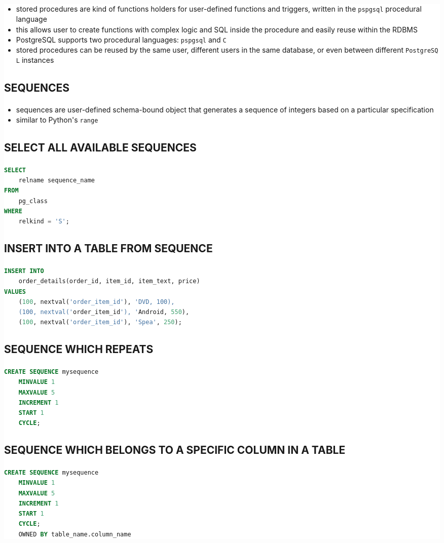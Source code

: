 - stored procedures are kind of functions holders for user-defined functions and triggers, written in the `pspgsql` procedural language
- this allows user to create functions with complex logic and SQL inside the procedure and easily reuse within the RDBMS
- PostgreSQL supports two procedural languages: `pspgsql` and `C`
- stored procedures can be reused by the same user, different users in the same database, or even between different `PostgreSQL` instances

## SEQUENCES

- sequences are user-defined schema-bound object that generates a sequence of integers based on a particular specification
- similar to Python's `range`

## SELECT ALL AVAILABLE SEQUENCES

```sql
SELECT
    relname sequence_name
FROM 
    pg_class 
WHERE 
    relkind = 'S';
```

## INSERT INTO A TABLE FROM SEQUENCE

```sql
INSERT INTO
	order_details(order_id, item_id, item_text, price)
VALUES
	(100, nextval('order_item_id'), 'DVD, 100),
	(100, nextval('order_item_id'), 'Android, 550),
	(100, nextval('order_item_id'), 'Spea', 250);
```

## SEQUENCE WHICH REPEATS

```sql
CREATE SEQUENCE mysequence
	MINVALUE 1
	MAXVALUE 5
	INCREMENT 1
	START 1
	CYCLE;
```

## SEQUENCE WHICH BELONGS TO A SPECIFIC COLUMN IN A TABLE

```sql
CREATE SEQUENCE mysequence
	MINVALUE 1
	MAXVALUE 5
	INCREMENT 1
	START 1
	CYCLE;
	OWNED BY table_name.column_name
```
